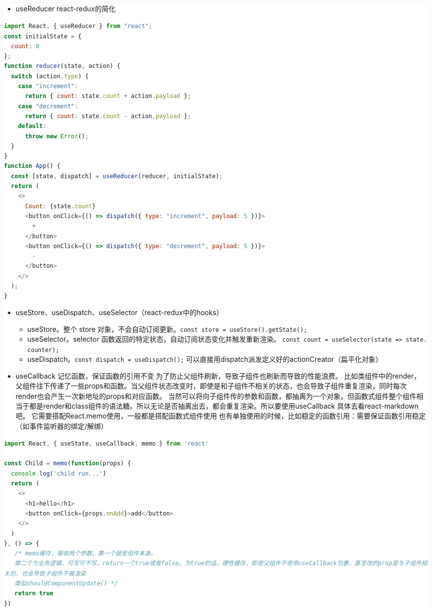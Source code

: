 * useReducer react-redux的简化
```js
import React, { useReducer } from "react";
const initialState = {
  count: 0
};
function reducer(state, action) {
  switch (action.type) {
    case "increment":
      return { count: state.count + action.payload };
    case "decrement":
      return { count: state.count - action.payload };
    default:
      throw new Error();
  }
}
function App() {
  const [state, dispatch] = useReducer(reducer, initialState);
  return (
    <>
      Count: {state.count}
      <button onClick={() => dispatch({ type: "increment", payload: 5 })}>
        +
      </button>
      <button onClick={() => dispatch({ type: "decrement", payload: 5 })}>
        -
      </button>
    </>
  );
}
```

* useStore、useDispatch、useSelector（react-redux中的hooks）
  * useStore。整个 store 对象，不会自动订阅更新。`const store = useStore().getState();`
  * useSelector。selector 函数返回的特定状态，自动订阅状态变化并触发重新渲染。 `const count = useSelector(state => state.counter);`
  * useDispatch。`const dispatch = useDispatch();` 可以直接用dispatch派发定义好的actionCreator（扁平化对象）


* useCallback 记忆函数，保证函数的引用不变
为了防止父组件刷新，导致子组件也刷新而导致的性能浪费。
比如类组件中的render，父组件往下传递了一些props和函数。当父组件状态改变时，即使是和子组件不相关的状态，也会导致子组件重复渲染，同时每次render也会产生一次新地址的props和对应函数。
当然可以将向子组件传的参数和函数，都抽离为一个对象。但函数式组件整个组件相当于都是render和class组件的语法糖。所以无论是否抽离出去，都会重复渲染。所以要使用useCallback
具体去看react-markdown吧。
它需要搭配React.memo使用，一般都是搭配函数式组件使用
也有单独使用的时候，比如稳定的函数引用：需要保证函数引用稳定（如事件监听器的绑定/解绑）
```js
import React, { useState, useCallback, memo } from 'react'

const Child = memo(function(props) {
  console.log('child run...')
  return (
    <>
      <h1>hello</h1>
      <button onClick={props.onAdd}>add</button>
    </>
  )
}, () => {
   /* memo缓存，接收两个参数，第一个就是组件本身。
   第二个为业务逻辑，可写可不写，return一个true或者false。为true的话，硬性缓存，即使父组件不使用useCallback包裹，甚至改的prop是与子组件相关的，也会导致子组件不被渲染
   类似shouldComponentUpdate() */
   return true
})
```